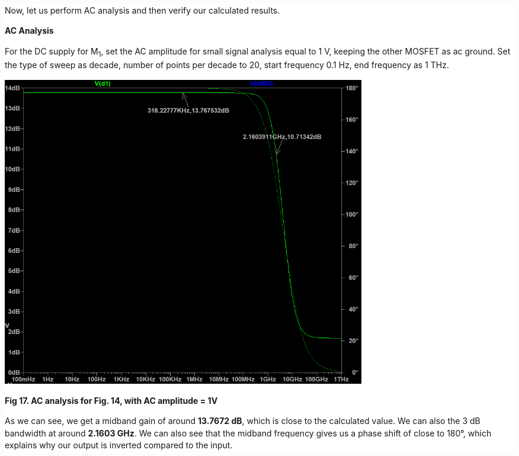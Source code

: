 Now, let us perform AC analysis and then verify our calculated results.

**AC Analysis**

For the DC supply for M<sub>1</sub>, set the AC amplitude for small
signal analysis equal to 1 V, keeping the other MOSFET as ac ground. Set
the type of sweep as decade, number of points per decade to 20, start
frequency 0.1 Hz, end frequency as 1 THz.

<img src="./media/image21.png"
style="width:6.26806in;height:5.34375in" />

**Fig 17. AC analysis for Fig. 14, with AC amplitude = 1V**

As we can see, we get a midband gain of around **13.7672 dB**, which is
close to the calculated value. We can also the 3 dB bandwidth at around
**2.1603 GHz**. We can also see that the midband frequency gives us a
phase shift of close to 180°, which explains why our output is inverted
compared to the input.
